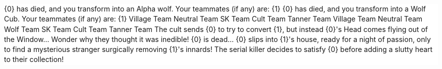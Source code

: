   
  <string key="DGTransformToAlpha">
    <!-- 0 - target's name -->
    <!-- 1 - teammates's name -->
    <value>{0} has died, and you transform into an Alpha wolf.  Your teammates (if any) are: {1}</value>
  </string>
  <string key="DGTransformToWolfCub">
    <!-- 0 - target's name -->
    <!-- 1 - teammates's name -->
    <value>{0} has died, and you transform into a Wolf Cub.  Your teammates (if any) are: {1}</value>
  </string>
  
  <string key="VillageTeam" deprecated="true">
    <value>Village Team</value>
  </string>
  <string key="NeutralTeam" deprecated="true">
    <value>Neutral Team</value>
  </string>
  <string key="SerialKillerTeam" deprecated="true">
    <value>SK Team</value>
  </string>
  <string key="CultTeam" deprecated="true">
    <value>Cult Team</value>
  </string>
  <string key="TannerTeam" deprecated="true">
    <value>Tanner Team</value>
  </string>
  
  <string key="VillageTeamEnd">
    <value>Village Team</value>
  </string>
  <string key="NeutralTeamEnd">
    <value>Neutral Team</value>
  </string>
  <string key="WolfTeamEnd">
    <value>Wolf Team</value>
  </string>
  <string key="SerialKillerTeamEnd">
    <value>SK Team</value>
  </string>
  <string key="CultTeamEnd">
    <value>Cult Team</value>
  </string>
  <string key="TannerTeamEnd">
    <value>Tanner Team</value>
  </string>
  <string key="CultConvertWolf">
    <value>The cult sends {0} to try to convert {1}, but instead {0}'s Head comes flying out of the Window... Wonder why they thought it was inedible! {0} is dead...</value>
  </string>
  <string key="HarlotFuckedKilledPublic"> 
    <!--{0} = Harlot name, {1} = SK's victim name-->
    <value>{0} slips into {1}'s house, ready for a night of passion, only to find a mysterious stranger surgically removing {1}'s innards! The serial killer decides to satisfy {0} before adding a slutty heart to their collection!</value>
  </string>
  